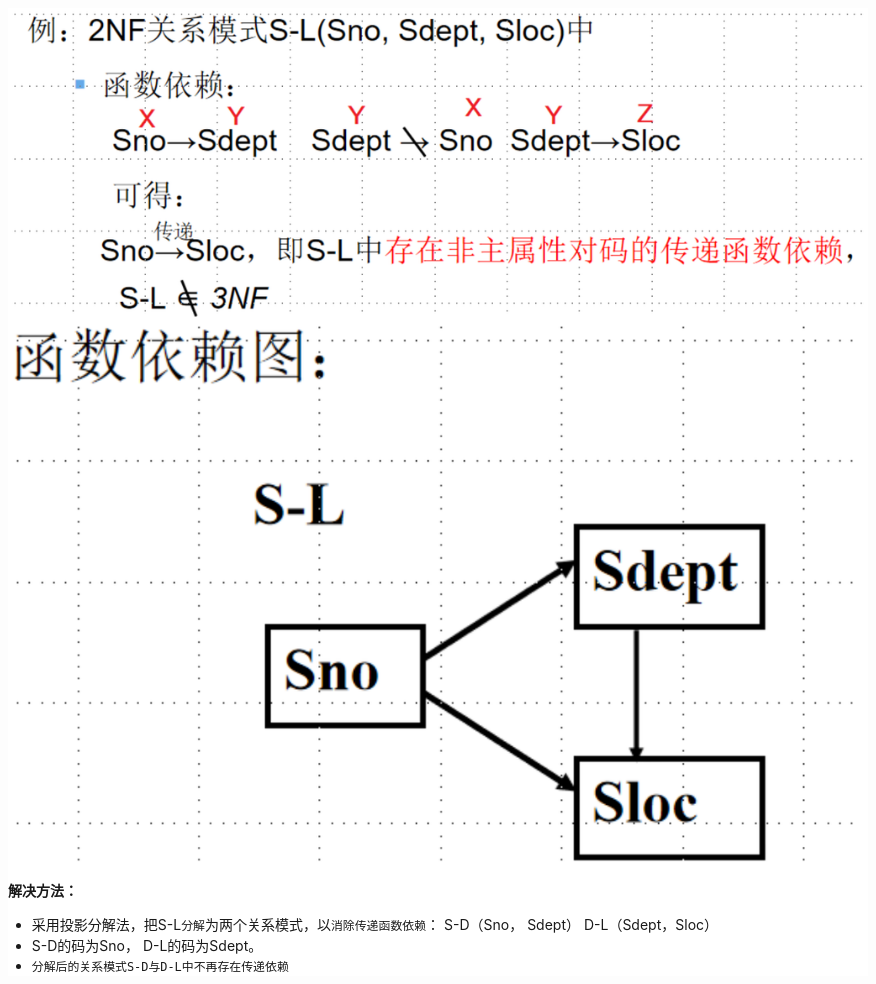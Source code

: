 ![image-20220316151243547](数据库系统概论（六）关系数据理论.assets/image-20220316151243547.png)
![image-20220316151253825](数据库系统概论（六）关系数据理论.assets/image-20220316151253825.png)

**解决方法：**

- 采用投影分解法，把S-L`分解`为两个关系模式，以`消除传递函数依赖`：
  S-D（Sno， Sdept）
  D-L（Sdept，Sloc）
- S-D的码为Sno， D-L的码为Sdept。
- `分解后的关系模式S-D与D-L中不再存在传递依赖`
